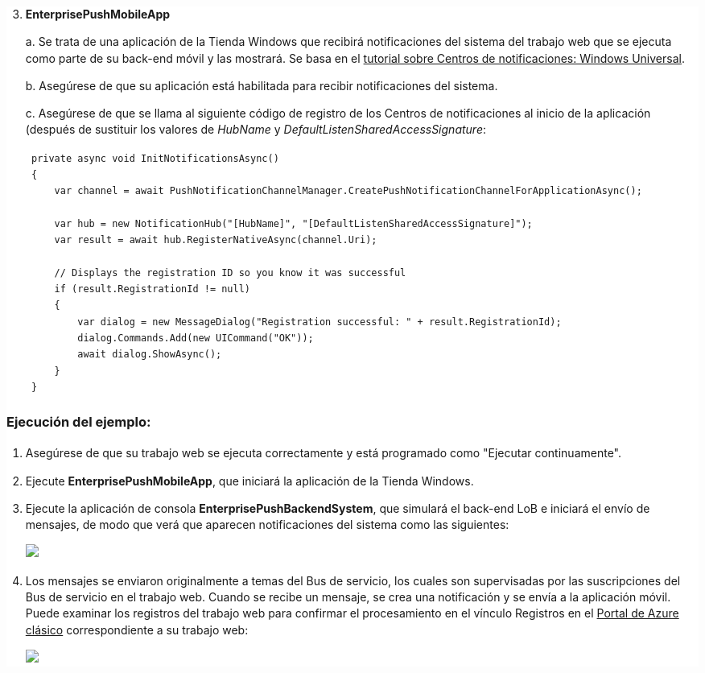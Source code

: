 
3. **EnterprisePushMobileApp**

	a. Se trata de una aplicación de la Tienda Windows que recibirá notificaciones del sistema del trabajo web que se ejecuta como parte de su back-end móvil y las mostrará. Se basa en el [tutorial sobre Centros de notificaciones: Windows Universal].

	b. Asegúrese de que su aplicación está habilitada para recibir notificaciones del sistema.

	c. Asegúrese de que se llama al siguiente código de registro de los Centros de notificaciones al inicio de la aplicación (después de sustituir los valores de *HubName* y *DefaultListenSharedAccessSignature*:

        private async void InitNotificationsAsync()
        {
            var channel = await PushNotificationChannelManager.CreatePushNotificationChannelForApplicationAsync();

            var hub = new NotificationHub("[HubName]", "[DefaultListenSharedAccessSignature]");
            var result = await hub.RegisterNativeAsync(channel.Uri);

            // Displays the registration ID so you know it was successful
            if (result.RegistrationId != null)
            {
                var dialog = new MessageDialog("Registration successful: " + result.RegistrationId);
                dialog.Commands.Add(new UICommand("OK"));
                await dialog.ShowAsync();
            }
        }

### Ejecución del ejemplo:

1. Asegúrese de que su trabajo web se ejecuta correctamente y está programado como "Ejecutar continuamente".
2. Ejecute **EnterprisePushMobileApp**, que iniciará la aplicación de la Tienda Windows.
3. Ejecute la aplicación de consola **EnterprisePushBackendSystem**, que simulará el back-end LoB e iniciará el envío de mensajes, de modo que verá que aparecen notificaciones del sistema como las siguientes:

	![][5]

4. Los mensajes se enviaron originalmente a temas del Bus de servicio, los cuales son supervisadas por las suscripciones del Bus de servicio en el trabajo web. Cuando se recibe un mensaje, se crea una notificación y se envía a la aplicación móvil. Puede examinar los registros del trabajo web para confirmar el procesamiento en el vínculo Registros en el [Portal de Azure clásico] correspondiente a su trabajo web:

	![][6]


[1]: ./media/notification-hubs-enterprise-push-architecture/architecture.png
[2]: ./media/notification-hubs-enterprise-push-architecture/WebJobsContextMenu.png
[3]: ./media/notification-hubs-enterprise-push-architecture/PublishAsWebJob.png
[4]: ./media/notification-hubs-enterprise-push-architecture/WebJob.png
[5]: ./media/notification-hubs-enterprise-push-architecture/Notifications.png
[6]: ./media/notification-hubs-enterprise-push-architecture/WebJobsLog.png


[Ejemplos de centro de notificaciones]: https://github.com/Azure/azure-notificationhubs-samples
[Servicio móvil de Azure]: http://azure.microsoft.com/documentation/services/mobile-services/
[Bus de servicio de Azure]: http://azure.microsoft.com/documentation/articles/fundamentals-service-bus-hybrid-solutions/
[Programación Pub/Sub del Bus de servicio]: http://azure.microsoft.com/documentation/articles/service-bus-dotnet-how-to-use-topics-subscriptions/
[trabajo web de Azure]: http://azure.microsoft.com/documentation/articles/web-sites-create-web-jobs/
[Tutorial sobre Centros de notificaciones: Windows Universal]: http://azure.microsoft.com/documentation/articles/notification-hubs-windows-store-dotnet-get-started/
[Portal de Azure clásico]: https://manage.windowsazure.com/

